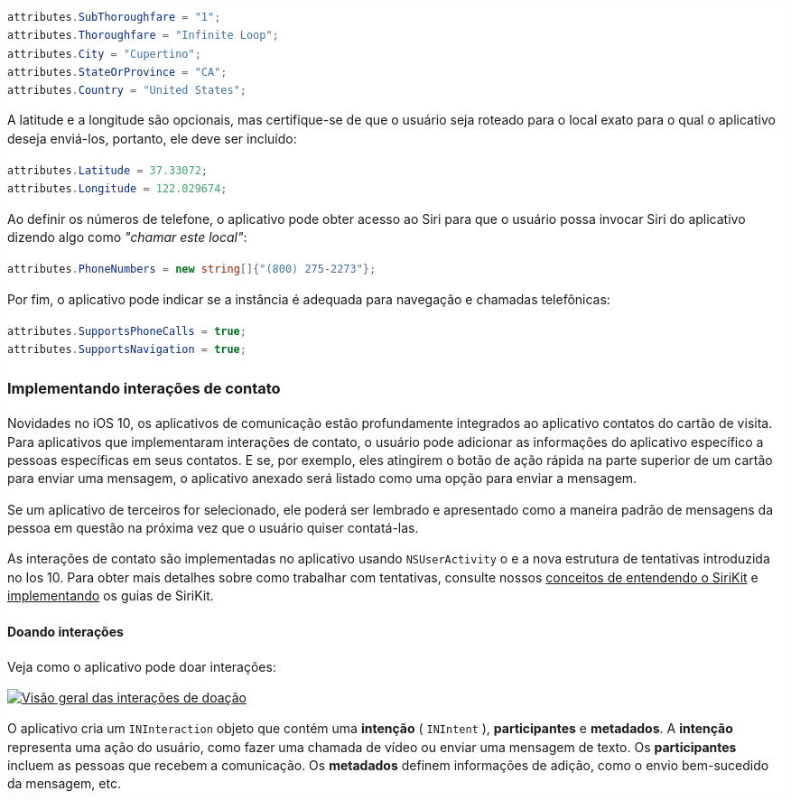 ```csharp
attributes.SubThoroughfare = "1";
attributes.Thoroughfare = "Infinite Loop";
attributes.City = "Cupertino";
attributes.StateOrProvince = "CA";
attributes.Country = "United States";
```

A latitude e a longitude são opcionais, mas certifique-se de que o usuário seja roteado para o local exato para o qual o aplicativo deseja enviá-los, portanto, ele deve ser incluído:

```csharp
attributes.Latitude = 37.33072;
attributes.Longitude = 122.029674;
```

Ao definir os números de telefone, o aplicativo pode obter acesso ao Siri para que o usuário possa invocar Siri do aplicativo dizendo algo como *"chamar este local"*:

```csharp
attributes.PhoneNumbers = new string[]{"(800) 275-2273"};
```

Por fim, o aplicativo pode indicar se a instância é adequada para navegação e chamadas telefônicas:

```csharp
attributes.SupportsPhoneCalls = true;
attributes.SupportsNavigation = true;
```

### <a name="implementing-contact-interactions"></a>Implementando interações de contato

Novidades no iOS 10, os aplicativos de comunicação estão profundamente integrados ao aplicativo contatos do cartão de visita. Para aplicativos que implementaram interações de contato, o usuário pode adicionar as informações do aplicativo específico a pessoas específicas em seus contatos. E se, por exemplo, eles atingirem o botão de ação rápida na parte superior de um cartão para enviar uma mensagem, o aplicativo anexado será listado como uma opção para enviar a mensagem.

Se um aplicativo de terceiros for selecionado, ele poderá ser lembrado e apresentado como a maneira padrão de mensagens da pessoa em questão na próxima vez que o usuário quiser contatá-las.

As interações de contato são implementadas no aplicativo usando `NSUserActivity` o e a nova estrutura de tentativas introduzida no Ios 10. Para obter mais detalhes sobre como trabalhar com tentativas, consulte nossos [conceitos de entendendo o SiriKit](~/ios/platform/sirikit/understanding-sirikit.md) e [implementando](~/ios/platform/sirikit/implementing-sirikit.md) os guias de SiriKit.

#### <a name="donating-interactions"></a>Doando interações

Veja como o aplicativo pode doar interações:

[![Visão geral das interações de doação](proactive-suggestions-images/activity04.png)](proactive-suggestions-images/activity04.png#lightbox)

O aplicativo cria um `INInteraction` objeto que contém uma **intenção** ( `INIntent` ), **participantes** e **metadados**. A **intenção** representa uma ação do usuário, como fazer uma chamada de vídeo ou enviar uma mensagem de texto. Os **participantes** incluem as pessoas que recebem a comunicação. Os **metadados** definem informações de adição, como o envio bem-sucedido da mensagem, etc.
